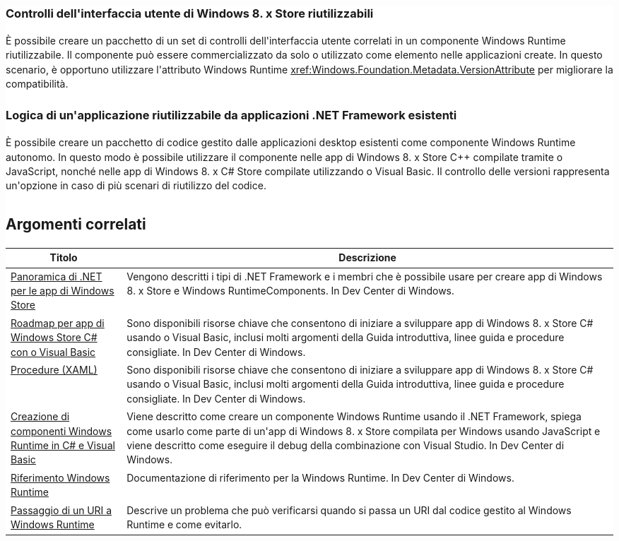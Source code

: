 ### <a name="reusable-windows-8x-store-ui-controls"></a>Controlli dell'interfaccia utente di Windows 8. x Store riutilizzabili

È possibile creare un pacchetto di un set di controlli dell'interfaccia utente correlati in un componente Windows Runtime riutilizzabile. Il componente può essere commercializzato da solo o utilizzato come elemento nelle applicazioni create. In questo scenario, è opportuno utilizzare l'attributo Windows Runtime <xref:Windows.Foundation.Metadata.VersionAttribute> per migliorare la compatibilità.

### <a name="reusable-application-logic-from-existing-net-framework-apps"></a>Logica di un'applicazione riutilizzabile da applicazioni .NET Framework esistenti

È possibile creare un pacchetto di codice gestito dalle applicazioni desktop esistenti come componente Windows Runtime autonomo. In questo modo è possibile utilizzare il componente nelle app di Windows 8. x Store C++ compilate tramite o JavaScript, nonché nelle app di Windows 8. x C# Store compilate utilizzando o Visual Basic. Il controllo delle versioni rappresenta un'opzione in caso di più scenari di riutilizzo del codice.

## <a name="related-topics"></a>Argomenti correlati

|Titolo|Descrizione|
|-----------|-----------------|
|[Panoramica di .NET per le app di Windows Store](https://docs.microsoft.com/previous-versions/windows/apps/br230302(v=vs.140))|Vengono descritti i tipi di .NET Framework e i membri che è possibile usare per creare app di Windows 8. x Store e Windows RuntimeComponents. In Dev Center di Windows.|
|[Roadmap per app di Windows Store C# con o Visual Basic](https://docs.microsoft.com/previous-versions/windows/apps/br229583(v=win.10))|Sono disponibili risorse chiave che consentono di iniziare a sviluppare app di Windows 8. x Store C# usando o Visual Basic, inclusi molti argomenti della Guida introduttiva, linee guida e procedure consigliate. In Dev Center di Windows.|
|[Procedure (XAML)](https://docs.microsoft.com/previous-versions/windows/apps/br229566(v=win.10))|Sono disponibili risorse chiave che consentono di iniziare a sviluppare app di Windows 8. x Store C# usando o Visual Basic, inclusi molti argomenti della Guida introduttiva, linee guida e procedure consigliate. In Dev Center di Windows.|
|[Creazione di componenti Windows Runtime in C# e Visual Basic](/windows/uwp/winrt-components/creating-windows-runtime-components-in-csharp-and-visual-basic)|Viene descritto come creare un componente Windows Runtime usando il .NET Framework, spiega come usarlo come parte di un'app di Windows 8. x Store compilata per Windows usando JavaScript e viene descritto come eseguire il debug della combinazione con Visual Studio. In Dev Center di Windows.|
|[Riferimento Windows Runtime](/uwp/api/)|Documentazione di riferimento per la Windows Runtime. In Dev Center di Windows.|
|[Passaggio di un URI a Windows Runtime](../../../docs/standard/cross-platform/passing-a-uri-to-the-windows-runtime.md)|Descrive un problema che può verificarsi quando si passa un URI dal codice gestito al Windows Runtime e come evitarlo.|
